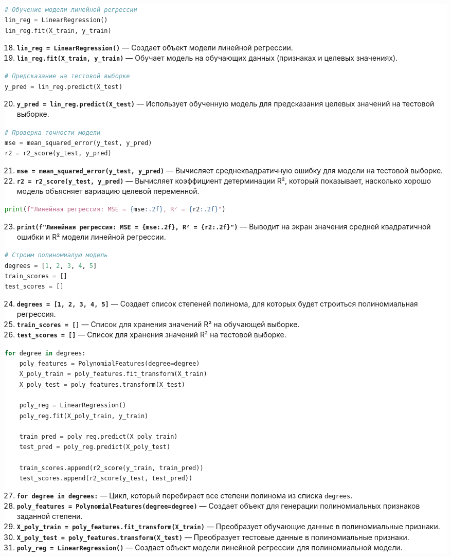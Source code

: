 ```python
# Обучение модели линейной регрессии
lin_reg = LinearRegression()
lin_reg.fit(X_train, y_train)
```
18. **`lin_reg = LinearRegression()`** — Создает объект модели линейной регрессии.
19. **`lin_reg.fit(X_train, y_train)`** — Обучает модель на обучающих данных (признаках и целевых значениях).

```python
# Предсказание на тестовой выборке
y_pred = lin_reg.predict(X_test)
```
20. **`y_pred = lin_reg.predict(X_test)`** — Использует обученную модель для предсказания целевых значений на тестовой выборке.

```python
# Проверка точности модели
mse = mean_squared_error(y_test, y_pred)
r2 = r2_score(y_test, y_pred)
```
21. **`mse = mean_squared_error(y_test, y_pred)`** — Вычисляет среднеквадратичную ошибку для модели на тестовой выборке.
22. **`r2 = r2_score(y_test, y_pred)`** — Вычисляет коэффициент детерминации R², который показывает, насколько хорошо модель объясняет вариацию целевой переменной.

```python
print(f"Линейная регрессия: MSE = {mse:.2f}, R² = {r2:.2f}")
```
23. **`print(f"Линейная регрессия: MSE = {mse:.2f}, R² = {r2:.2f}")`** — Выводит на экран значения средней квадратичной ошибки и R² модели линейной регрессии.

```python
# Строим полиномиалую модель
degrees = [1, 2, 3, 4, 5]
train_scores = []
test_scores = []
```
24. **`degrees = [1, 2, 3, 4, 5]`** — Создает список степеней полинома, для которых будет строиться полиномиальная регрессия.
25. **`train_scores = []`** — Список для хранения значений R² на обучающей выборке.
26. **`test_scores = []`** — Список для хранения значений R² на тестовой выборке.

```python
for degree in degrees:
    poly_features = PolynomialFeatures(degree=degree)
    X_poly_train = poly_features.fit_transform(X_train)
    X_poly_test = poly_features.transform(X_test)
    
    poly_reg = LinearRegression()
    poly_reg.fit(X_poly_train, y_train)
    
    train_pred = poly_reg.predict(X_poly_train)
    test_pred = poly_reg.predict(X_poly_test)
    
    train_scores.append(r2_score(y_train, train_pred))
    test_scores.append(r2_score(y_test, test_pred))
```
27. **`for degree in degrees:`** — Цикл, который перебирает все степени полинома из списка `degrees`.
28. **`poly_features = PolynomialFeatures(degree=degree)`** — Создает объект для генерации полиномиальных признаков заданной степени.
29. **`X_poly_train = poly_features.fit_transform(X_train)`** — Преобразует обучающие данные в полиномиальные признаки.
30. **`X_poly_test = poly_features.transform(X_test)`** — Преобразует тестовые данные в полиномиальные признаки.
31. **`poly_reg = LinearRegression()`** — Создает объект модели линейной регрессии для полиномиальной модели.